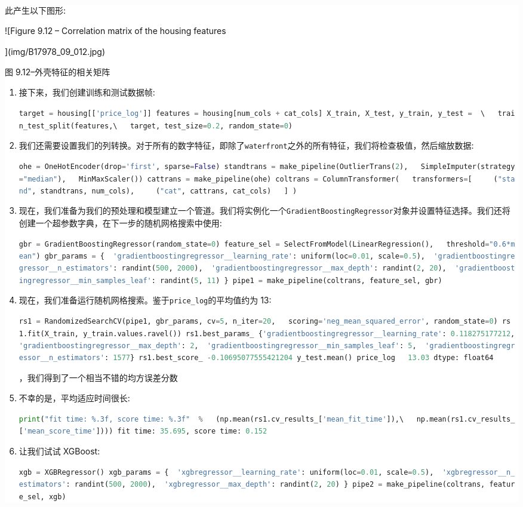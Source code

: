 此产生以下图形:

![Figure 9.12 – Correlation matrix of the housing features

](img/B17978_09_012.jpg)

图 9.12–外壳特征的相关矩阵

1.  接下来，我们创建训练和测试数据帧:

    ```py
    target = housing[['price_log']] features = housing[num_cols + cat_cols] X_train, X_test, y_train, y_test =  \   train_test_split(features,\   target, test_size=0.2, random_state=0)
    ```

2.  我们还需要设置我们的列转换。对于所有的数字特征，即除了`waterfront`之外的所有特征，我们将检查极值，然后缩放数据:

    ```py
    ohe = OneHotEncoder(drop='first', sparse=False) standtrans = make_pipeline(OutlierTrans(2),   SimpleImputer(strategy="median"),   MinMaxScaler()) cattrans = make_pipeline(ohe) coltrans = ColumnTransformer(   transformers=[     ("stand", standtrans, num_cols),     ("cat", cattrans, cat_cols)   ] )
    ```

3.  现在，我们准备为我们的预处理和模型建立一个管道。我们将实例化一个`GradientBoostingRegressor`对象并设置特征选择。我们还将创建一个超参数字典，在下一步的随机网格搜索中使用:

    ```py
    gbr = GradientBoostingRegressor(random_state=0) feature_sel = SelectFromModel(LinearRegression(),   threshold="0.6*mean") gbr_params = {  'gradientboostingregressor__learning_rate': uniform(loc=0.01, scale=0.5),  'gradientboostingregressor__n_estimators': randint(500, 2000),  'gradientboostingregressor__max_depth': randint(2, 20),  'gradientboostingregressor__min_samples_leaf': randint(5, 11) } pipe1 = make_pipeline(coltrans, feature_sel, gbr)
    ```

4.  现在，我们准备运行随机网格搜索。鉴于`price_log`的平均值约为 13:

    ```py
    rs1 = RandomizedSearchCV(pipe1, gbr_params, cv=5, n_iter=20,   scoring='neg_mean_squared_error', random_state=0) rs1.fit(X_train, y_train.values.ravel()) rs1.best_params_ {'gradientboostingregressor__learning_rate': 0.118275177212,  'gradientboostingregressor__max_depth': 2,  'gradientboostingregressor__min_samples_leaf': 5,  'gradientboostingregressor__n_estimators': 1577} rs1.best_score_ -0.10695077555421204 y_test.mean() price_log   13.03 dtype: float64
    ```

    ，我们得到了一个相当不错的均方误差分数
5.  不幸的是，平均适应时间很长:

    ```py
    print("fit time: %.3f, score time: %.3f"  %   (np.mean(rs1.cv_results_['mean_fit_time']),\   np.mean(rs1.cv_results_['mean_score_time']))) fit time: 35.695, score time: 0.152
    ```

6.  让我们试试 XGBoost:

    ```py
    xgb = XGBRegressor() xgb_params = {  'xgbregressor__learning_rate': uniform(loc=0.01, scale=0.5),  'xgbregressor__n_estimators': randint(500, 2000),  'xgbregressor__max_depth': randint(2, 20) } pipe2 = make_pipeline(coltrans, feature_sel, xgb)
    ```
